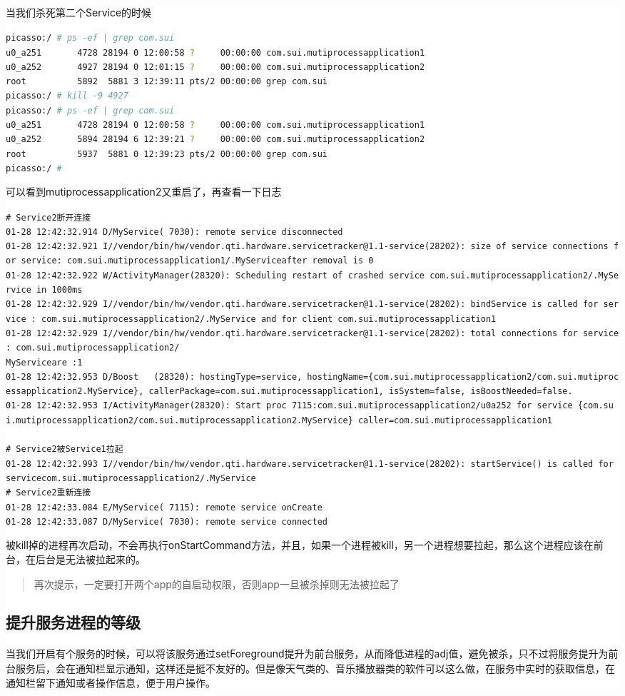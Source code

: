 当我们杀死第二个Service的时候

```bash
picasso:/ # ps -ef | grep com.sui
u0_a251       4728 28194 0 12:00:58 ?     00:00:00 com.sui.mutiprocessapplication1
u0_a252       4927 28194 0 12:01:15 ?     00:00:00 com.sui.mutiprocessapplication2
root          5892  5881 3 12:39:11 pts/2 00:00:00 grep com.sui
picasso:/ # kill -9 4927
picasso:/ # ps -ef | grep com.sui
u0_a251       4728 28194 0 12:00:58 ?     00:00:00 com.sui.mutiprocessapplication1
u0_a252       5894 28194 6 12:39:21 ?     00:00:00 com.sui.mutiprocessapplication2
root          5937  5881 0 12:39:23 pts/2 00:00:00 grep com.sui
picasso:/ #
```

可以看到mutiprocessapplication2又重启了，再查看一下日志

```xml
# Service2断开连接
01-28 12:42:32.914 D/MyService( 7030): remote service disconnected
01-28 12:42:32.921 I//vendor/bin/hw/vendor.qti.hardware.servicetracker@1.1-service(28202): size of service connections for service: com.sui.mutiprocessapplication1/.MyServiceafter removal is 0
01-28 12:42:32.922 W/ActivityManager(28320): Scheduling restart of crashed service com.sui.mutiprocessapplication2/.MyService in 1000ms
01-28 12:42:32.929 I//vendor/bin/hw/vendor.qti.hardware.servicetracker@1.1-service(28202): bindService is called for service : com.sui.mutiprocessapplication2/.MyService and for client com.sui.mutiprocessapplication1
01-28 12:42:32.929 I//vendor/bin/hw/vendor.qti.hardware.servicetracker@1.1-service(28202): total connections for service : com.sui.mutiprocessapplication2/
MyServiceare :1
01-28 12:42:32.953 D/Boost   (28320): hostingType=service, hostingName={com.sui.mutiprocessapplication2/com.sui.mutiprocessapplication2.MyService}, callerPackage=com.sui.mutiprocessapplication1, isSystem=false, isBoostNeeded=false.
01-28 12:42:32.953 I/ActivityManager(28320): Start proc 7115:com.sui.mutiprocessapplication2/u0a252 for service {com.sui.mutiprocessapplication2/com.sui.mutiprocessapplication2.MyService} caller=com.sui.mutiprocessapplication1

# Service2被Service1拉起
01-28 12:42:32.993 I//vendor/bin/hw/vendor.qti.hardware.servicetracker@1.1-service(28202): startService() is called for servicecom.sui.mutiprocessapplication2/.MyService
# Service2重新连接
01-28 12:42:33.084 E/MyService( 7115): remote service onCreate
01-28 12:42:33.087 D/MyService( 7030): remote service connected
```

被kill掉的进程再次启动，不会再执行onStartCommand方法，并且，如果一个进程被kill，另一个进程想要拉起，那么这个进程应该在前台，在后台是无法被拉起来的。

> 再次提示，一定要打开两个app的自启动权限，否则app一旦被杀掉则无法被拉起了

## 提升服务进程的等级

当我们开启有个服务的时候，可以将该服务通过setForeground提升为前台服务，从而降低进程的adj值，避免被杀，只不过将服务提升为前台服务后，会在通知栏显示通知，这样还是挺不友好的。但是像天气类的、音乐播放器类的软件可以这么做，在服务中实时的获取信息，在通知栏留下通知或者操作信息，便于用户操作。
